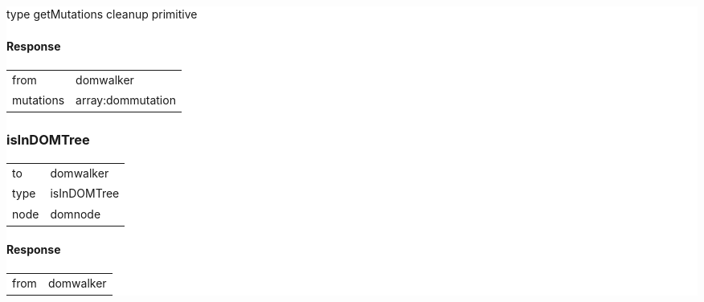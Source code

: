 <tr>
<td>type</td>
<td>getMutations</td>
</tr>

<tr>
<td>cleanup</td>
<td>primitive</td>
</tr>

</table>

#### Response ####

<table>

<tr>
<td>from</td>
<td>domwalker</td>
</tr>

<tr>
<td>mutations</td>
<td>array:dommutation</td>
</tr>

</table>

### isInDOMTree ###

<table>

<tr>
<td>to</td>
<td>domwalker</td>
</tr>

<tr>
<td>type</td>
<td>isInDOMTree</td>
</tr>

<tr>
<td>node</td>
<td>domnode</td>
</tr>

</table>

#### Response ####

<table>

<tr>
<td>from</td>
<td>domwalker</td>
</tr>
